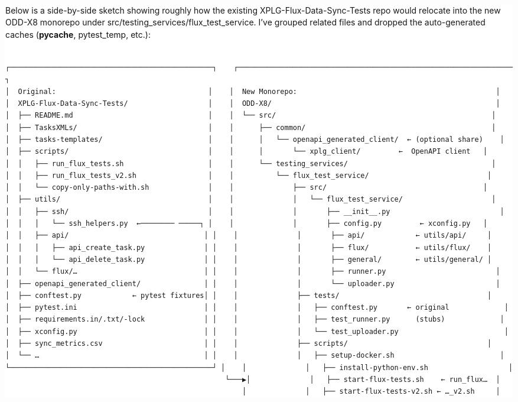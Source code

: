 





Below is a side-by-side sketch showing roughly how the existing XPLG-Flux-Data-Sync-Tests repo would relocate into the new ODD-X8 monorepo under src/testing_services/flux_test_service. I’ve grouped related files and dropped the auto-generated caches (**pycache**, pytest_temp, etc.):

```text

┌────────────────────────────────────────────────┐    ┌─────────────────────────────────────────────────────────────────┐
│  Original:                                    │    │  New Monorepo:                                               │
│  XPLG-Flux-Data-Sync-Tests/                   │    │  ODD-X8/                                                     │
│  ├── README.md                                │    │  └── src/                                                   │
│  ├── TasksXMLs/                               │    │      ├── common/                                            │
│  ├── tasks-templates/                         │    │      │   └── openapi_generated_client/  ← (optional share)    │
│  ├── scripts/                                 │    │      │       └── xplg_client/         ←  OpenAPI client   │
│  │   ├── run_flux_tests.sh                    │    │      └── testing_services/                                  │
│  │   ├── run_flux_tests_v2.sh                 │    │          └── flux_test_service/                            │
│  │   └── copy-only-paths-with.sh              │    │              ├── src/                                     │
│  ├── utils/                                   │    │              │   └── flux_test_service/                     │
│  │   ├── ssh/                                 │    │              │       ├── __init__.py                          │
│  │   │   └── ssh_helpers.py  ←──────── ─────┐ │    │              │       ├── config.py         ← xconfig.py   │
│  │   ├── api/                                │ │    │              │       ├── api/            ← utils/api/     │
│  │   │   ├── api_create_task.py              │ │    │              │       ├── flux/           ← utils/flux/    │
│  │   │   └── api_delete_task.py              │ │    │              │       ├── general/        ← utils/general/ │
│  │   └── flux/…                              │ │    │              │       ├── runner.py                          │
│  ├── openapi_generated_client/               │ │    │              │       └── uploader.py                        │
│  ├── conftest.py            ← pytest fixtures│ │    │              ├── tests/                                   │
│  ├── pytest.ini                              │ │    │              │   ├── conftest.py       ← original             │
│  ├── requirements.in/.txt/-lock              │ │    │              │   ├── test_runner.py      (stubs)             │
│  ├── xconfig.py                              │ │    │              │   └── test_uploader.py                         │
│  ├── sync_metrics.csv                        │ │    │              ├── scripts/                                 │
│  └── …                                       │ │    │              │   ├── setup-docker.sh                         │
└────────────────────────────────────────────────┘ │    │              │   ├── install-python-env.sh                   │
                                                    └───▶│              │   ├── start-flux-tests.sh    ← run_flux…  │
                                                        │              │   ├── start-flux-tests-v2.sh ← …_v2.sh     │
```